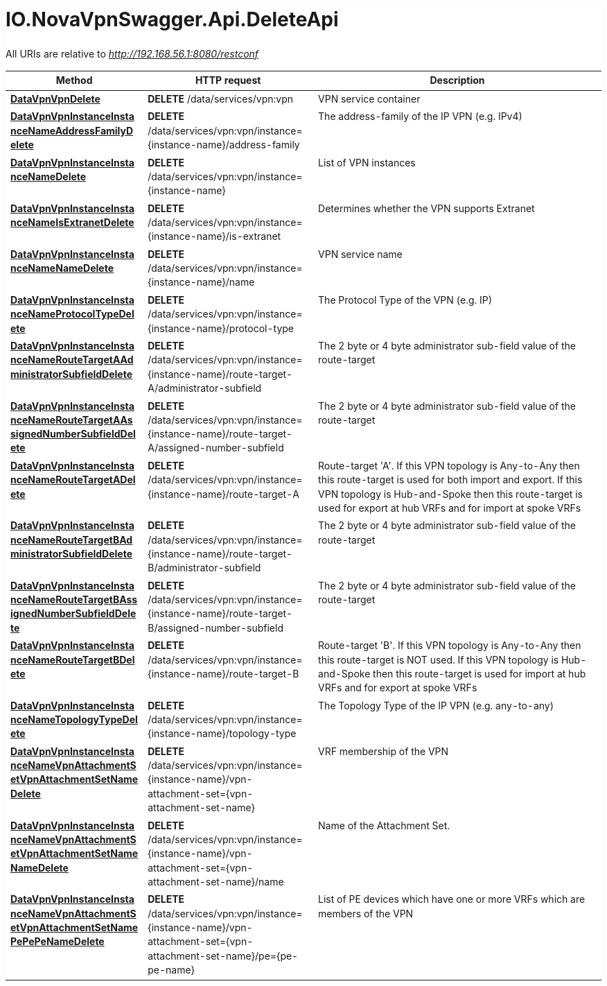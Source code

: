 # IO.NovaVpnSwagger.Api.DeleteApi

All URIs are relative to *http://192.168.56.1:8080/restconf*

Method | HTTP request | Description
------------- | ------------- | -------------
[**DataVpnVpnDelete**](DeleteApi.md#datavpnvpndelete) | **DELETE** /data/services/vpn:vpn | VPN service container
[**DataVpnVpnInstanceInstanceNameAddressFamilyDelete**](DeleteApi.md#datavpnvpninstanceinstancenameaddressfamilydelete) | **DELETE** /data/services/vpn:vpn/instance&#x3D;{instance-name}/address-family | The address-family of the IP VPN (e.g. IPv4)
[**DataVpnVpnInstanceInstanceNameDelete**](DeleteApi.md#datavpnvpninstanceinstancenamedelete) | **DELETE** /data/services/vpn:vpn/instance&#x3D;{instance-name} | List of VPN instances
[**DataVpnVpnInstanceInstanceNameIsExtranetDelete**](DeleteApi.md#datavpnvpninstanceinstancenameisextranetdelete) | **DELETE** /data/services/vpn:vpn/instance&#x3D;{instance-name}/is-extranet | Determines whether the VPN supports Extranet
[**DataVpnVpnInstanceInstanceNameNameDelete**](DeleteApi.md#datavpnvpninstanceinstancenamenamedelete) | **DELETE** /data/services/vpn:vpn/instance&#x3D;{instance-name}/name | VPN service name
[**DataVpnVpnInstanceInstanceNameProtocolTypeDelete**](DeleteApi.md#datavpnvpninstanceinstancenameprotocoltypedelete) | **DELETE** /data/services/vpn:vpn/instance&#x3D;{instance-name}/protocol-type | The Protocol Type of the VPN (e.g. IP)
[**DataVpnVpnInstanceInstanceNameRouteTargetAAdministratorSubfieldDelete**](DeleteApi.md#datavpnvpninstanceinstancenameroutetargetaadministratorsubfielddelete) | **DELETE** /data/services/vpn:vpn/instance&#x3D;{instance-name}/route-target-A/administrator-subfield | The 2 byte or 4 byte administrator sub-field value of the route-target
[**DataVpnVpnInstanceInstanceNameRouteTargetAAssignedNumberSubfieldDelete**](DeleteApi.md#datavpnvpninstanceinstancenameroutetargetaassignednumbersubfielddelete) | **DELETE** /data/services/vpn:vpn/instance&#x3D;{instance-name}/route-target-A/assigned-number-subfield | The 2 byte or 4 byte administrator sub-field value of the route-target
[**DataVpnVpnInstanceInstanceNameRouteTargetADelete**](DeleteApi.md#datavpnvpninstanceinstancenameroutetargetadelete) | **DELETE** /data/services/vpn:vpn/instance&#x3D;{instance-name}/route-target-A | Route-target &#39;A&#39;. If this VPN topology is Any-to-Any then this route-target is used for both import and export. If this VPN topology is Hub-and-Spoke then this route-target is used for export at hub VRFs and for import at spoke VRFs
[**DataVpnVpnInstanceInstanceNameRouteTargetBAdministratorSubfieldDelete**](DeleteApi.md#datavpnvpninstanceinstancenameroutetargetbadministratorsubfielddelete) | **DELETE** /data/services/vpn:vpn/instance&#x3D;{instance-name}/route-target-B/administrator-subfield | The 2 byte or 4 byte administrator sub-field value of the route-target
[**DataVpnVpnInstanceInstanceNameRouteTargetBAssignedNumberSubfieldDelete**](DeleteApi.md#datavpnvpninstanceinstancenameroutetargetbassignednumbersubfielddelete) | **DELETE** /data/services/vpn:vpn/instance&#x3D;{instance-name}/route-target-B/assigned-number-subfield | The 2 byte or 4 byte administrator sub-field value of the route-target
[**DataVpnVpnInstanceInstanceNameRouteTargetBDelete**](DeleteApi.md#datavpnvpninstanceinstancenameroutetargetbdelete) | **DELETE** /data/services/vpn:vpn/instance&#x3D;{instance-name}/route-target-B | Route-target &#39;B&#39;. If this VPN topology is Any-to-Any then this route-target is NOT used. If this VPN topology is Hub-and-Spoke then this route-target is used for import at hub VRFs and for export at spoke VRFs 
[**DataVpnVpnInstanceInstanceNameTopologyTypeDelete**](DeleteApi.md#datavpnvpninstanceinstancenametopologytypedelete) | **DELETE** /data/services/vpn:vpn/instance&#x3D;{instance-name}/topology-type | The Topology Type of the IP VPN (e.g. any-to-any)
[**DataVpnVpnInstanceInstanceNameVpnAttachmentSetVpnAttachmentSetNameDelete**](DeleteApi.md#datavpnvpninstanceinstancenamevpnattachmentsetvpnattachmentsetnamedelete) | **DELETE** /data/services/vpn:vpn/instance&#x3D;{instance-name}/vpn-attachment-set&#x3D;{vpn-attachment-set-name} | VRF membership of the VPN
[**DataVpnVpnInstanceInstanceNameVpnAttachmentSetVpnAttachmentSetNameNameDelete**](DeleteApi.md#datavpnvpninstanceinstancenamevpnattachmentsetvpnattachmentsetnamenamedelete) | **DELETE** /data/services/vpn:vpn/instance&#x3D;{instance-name}/vpn-attachment-set&#x3D;{vpn-attachment-set-name}/name | Name of the Attachment Set.
[**DataVpnVpnInstanceInstanceNameVpnAttachmentSetVpnAttachmentSetNamePePePeNameDelete**](DeleteApi.md#datavpnvpninstanceinstancenamevpnattachmentsetvpnattachmentsetnamepepepenamedelete) | **DELETE** /data/services/vpn:vpn/instance&#x3D;{instance-name}/vpn-attachment-set&#x3D;{vpn-attachment-set-name}/pe&#x3D;{pe-pe-name} | List of PE devices which have one or more VRFs which are members of the VPN